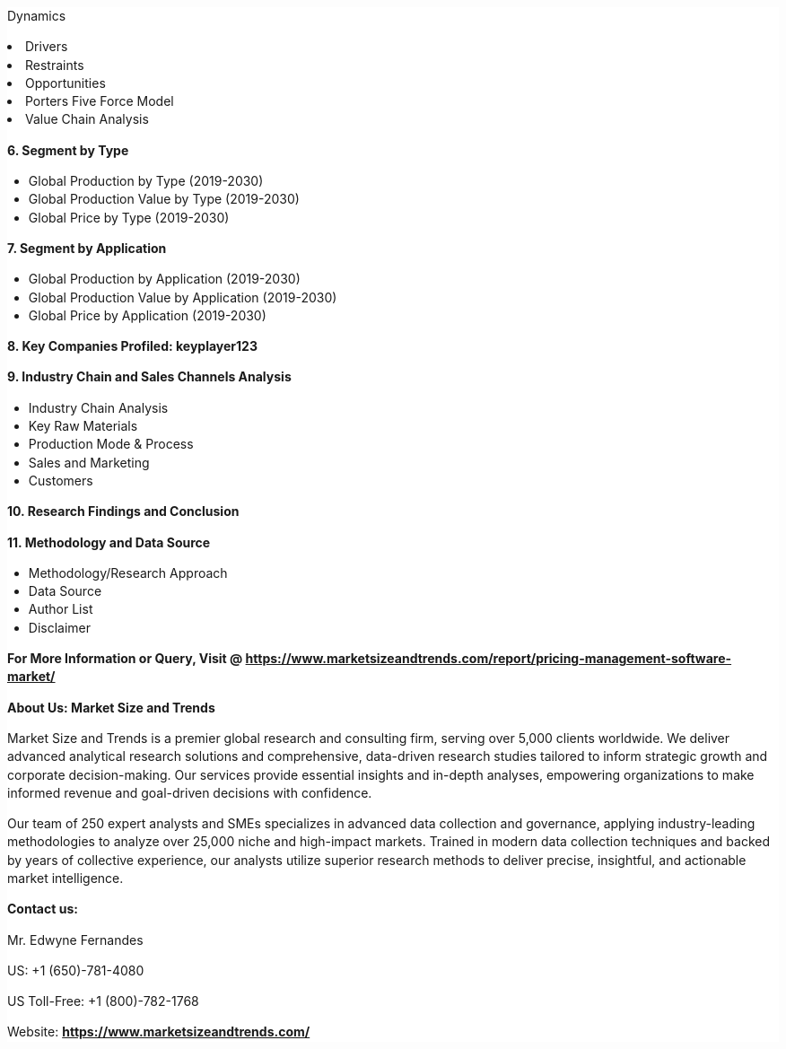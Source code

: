 Dynamics</li><li>Drivers</li><li>Restraints</li><li>Opportunities</li><li>Porters Five Force Model</li><li>Value Chain Analysis&nbsp;</li></ul><p><strong>6. Segment by Type</strong></p><ul><li>Global Production by Type (2019-2030)</li><li>Global Production Value by Type (2019-2030)</li><li>Global Price by Type (2019-2030)</li></ul><p><strong>7. Segment by Application</strong></p><ul><li>Global Production by Application (2019-2030)</li><li>Global Production Value by Application (2019-2030)</li><li>Global Price by Application (2019-2030)</li></ul><p><strong>8. Key Companies Profiled: keyplayer123</strong></p><p><strong>9. Industry Chain and Sales Channels Analysis</strong></p><ul><li>Industry Chain Analysis</li><li>Key Raw Materials</li><li>Production Mode &amp; Process</li><li>Sales and Marketing</li><li>Customers</li></ul><p><strong>10. Research Findings and Conclusion</strong></p><p><strong>11. Methodology and Data Source</strong></p><ul><li>Methodology/Research Approach</li><li>Data Source</li><li>Author List</li><li>Disclaimer</li></ul></p><p><strong>For More Information or Query, Visit @ <a href="https://www.marketsizeandtrends.com/report/pricing-management-software-market/">https://www.marketsizeandtrends.com/report/pricing-management-software-market/</a></strong></p><p><strong>About Us: Market Size and Trends</strong></p><p>Market Size and Trends is a premier global research and consulting firm, serving over 5,000 clients worldwide. We deliver advanced analytical research solutions and comprehensive, data-driven research studies tailored to inform strategic growth and corporate decision-making. Our services provide essential insights and in-depth analyses, empowering organizations to make informed revenue and goal-driven decisions with confidence.</p><p>Our team of 250 expert analysts and SMEs specializes in advanced data collection and governance, applying industry-leading methodologies to analyze over 25,000 niche and high-impact markets. Trained in modern data collection techniques and backed by years of collective experience, our analysts utilize superior research methods to deliver precise, insightful, and actionable market intelligence.</p><p><strong>Contact us:</strong></p><p>Mr. Edwyne Fernandes</p><p>US: +1 (650)-781-4080</p><p>US Toll-Free: +1 (800)-782-1768</p><p>Website: <strong><a href="https://www.marketsizeandtrends.com/">https://www.marketsizeandtrends.com/</a></strong></p>
